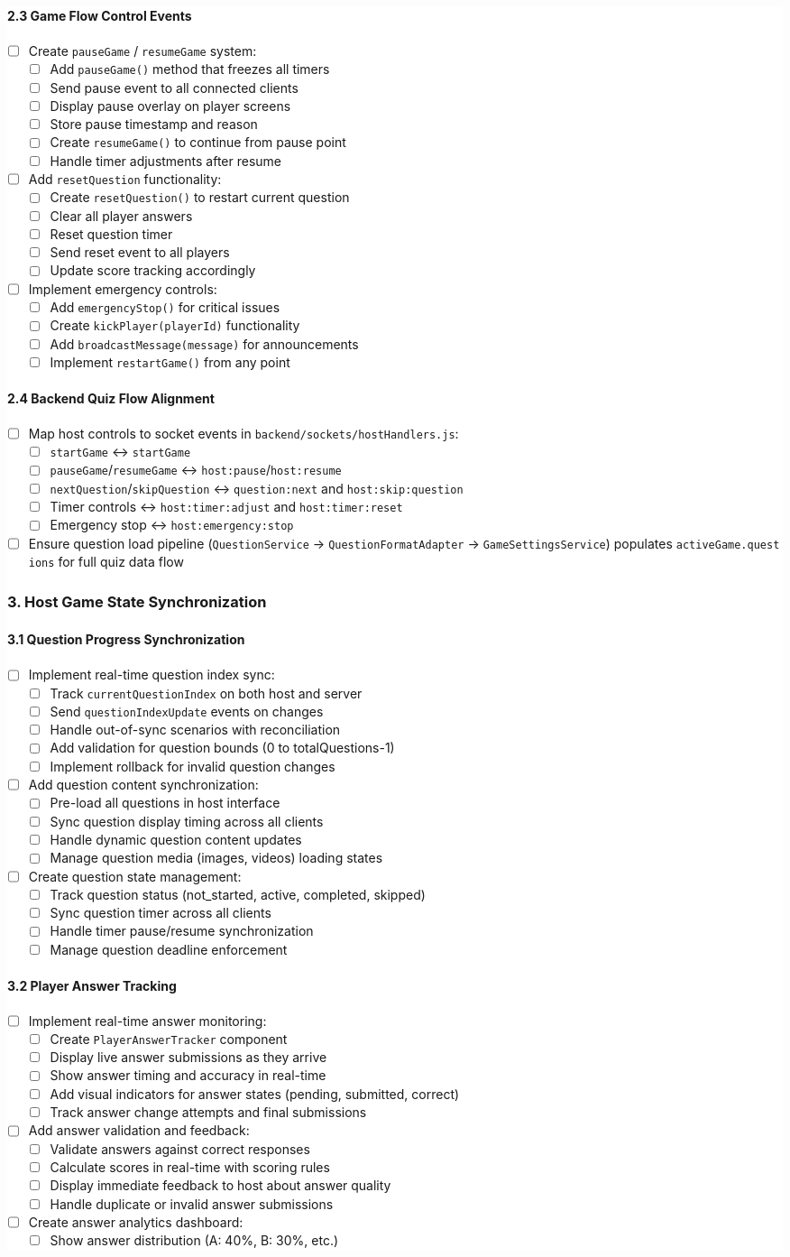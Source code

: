 #### 2.3 Game Flow Control Events
- [ ] Create `pauseGame` / `resumeGame` system:
  - [ ] Add `pauseGame()` method that freezes all timers
  - [ ] Send pause event to all connected clients
  - [ ] Display pause overlay on player screens
  - [ ] Store pause timestamp and reason
  - [ ] Create `resumeGame()` to continue from pause point
  - [ ] Handle timer adjustments after resume
- [ ] Add `resetQuestion` functionality:
  - [ ] Create `resetQuestion()` to restart current question
  - [ ] Clear all player answers
  - [ ] Reset question timer
  - [ ] Send reset event to all players
  - [ ] Update score tracking accordingly
- [ ] Implement emergency controls:
  - [ ] Add `emergencyStop()` for critical issues
  - [ ] Create `kickPlayer(playerId)` functionality
  - [ ] Add `broadcastMessage(message)` for announcements
  - [ ] Implement `restartGame()` from any point

#### 2.4 Backend Quiz Flow Alignment
- [ ] Map host controls to socket events in `backend/sockets/hostHandlers.js`:
  - [ ] `startGame` ↔ `startGame`
  - [ ] `pauseGame`/`resumeGame` ↔ `host:pause`/`host:resume`
  - [ ] `nextQuestion`/`skipQuestion` ↔ `question:next` and `host:skip:question`
  - [ ] Timer controls ↔ `host:timer:adjust` and `host:timer:reset`
  - [ ] Emergency stop ↔ `host:emergency:stop`
- [ ] Ensure question load pipeline (`QuestionService` → `QuestionFormatAdapter` → `GameSettingsService`) populates `activeGame.questions` for full quiz data flow

### 3. Host Game State Synchronization
#### 3.1 Question Progress Synchronization
- [ ] Implement real-time question index sync:
  - [ ] Track `currentQuestionIndex` on both host and server
  - [ ] Send `questionIndexUpdate` events on changes
  - [ ] Handle out-of-sync scenarios with reconciliation
  - [ ] Add validation for question bounds (0 to totalQuestions-1)
  - [ ] Implement rollback for invalid question changes
- [ ] Add question content synchronization:
  - [ ] Pre-load all questions in host interface
  - [ ] Sync question display timing across all clients
  - [ ] Handle dynamic question content updates
  - [ ] Manage question media (images, videos) loading states
- [ ] Create question state management:
  - [ ] Track question status (not_started, active, completed, skipped)
  - [ ] Sync question timer across all clients
  - [ ] Handle timer pause/resume synchronization
  - [ ] Manage question deadline enforcement

#### 3.2 Player Answer Tracking
- [ ] Implement real-time answer monitoring:
  - [ ] Create `PlayerAnswerTracker` component
  - [ ] Display live answer submissions as they arrive
  - [ ] Show answer timing and accuracy in real-time
  - [ ] Add visual indicators for answer states (pending, submitted, correct)
  - [ ] Track answer change attempts and final submissions
- [ ] Add answer validation and feedback:
  - [ ] Validate answers against correct responses
  - [ ] Calculate scores in real-time with scoring rules
  - [ ] Display immediate feedback to host about answer quality
  - [ ] Handle duplicate or invalid answer submissions
- [ ] Create answer analytics dashboard:
  - [ ] Show answer distribution (A: 40%, B: 30%, etc.)